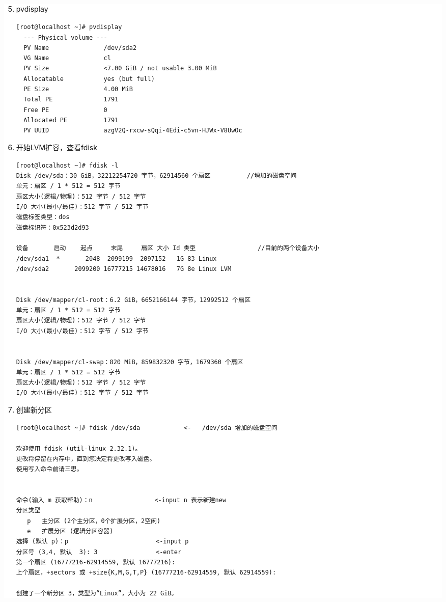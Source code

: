 5. pvdisplay

   ```shell
   [root@localhost ~]# pvdisplay
     --- Physical volume ---
     PV Name               /dev/sda2
     VG Name               cl
     PV Size               <7.00 GiB / not usable 3.00 MiB
     Allocatable           yes (but full)
     PE Size               4.00 MiB
     Total PE              1791
     Free PE               0
     Allocated PE          1791
     PV UUID               azgV2Q-rxcw-sQqi-4Edi-c5vn-HJWx-V8UwOc
   
   ```

6. 开始LVM扩容，查看fdisk

   ```shell
   [root@localhost ~]# fdisk -l
   Disk /dev/sda：30 GiB，32212254720 字节，62914560 个扇区          //增加的磁盘空间
   单元：扇区 / 1 * 512 = 512 字节
   扇区大小(逻辑/物理)：512 字节 / 512 字节
   I/O 大小(最小/最佳)：512 字节 / 512 字节
   磁盘标签类型：dos
   磁盘标识符：0x523d2d93
   
   设备       启动    起点     末尾     扇区 大小 Id 类型                 //目前的两个设备大小
   /dev/sda1  *       2048  2099199  2097152   1G 83 Linux
   /dev/sda2       2099200 16777215 14678016   7G 8e Linux LVM
   
   
   Disk /dev/mapper/cl-root：6.2 GiB，6652166144 字节，12992512 个扇区
   单元：扇区 / 1 * 512 = 512 字节
   扇区大小(逻辑/物理)：512 字节 / 512 字节
   I/O 大小(最小/最佳)：512 字节 / 512 字节
   
   
   Disk /dev/mapper/cl-swap：820 MiB，859832320 字节，1679360 个扇区
   单元：扇区 / 1 * 512 = 512 字节
   扇区大小(逻辑/物理)：512 字节 / 512 字节
   I/O 大小(最小/最佳)：512 字节 / 512 字节
   ```

   

7. 创建新分区

   ```shell
   [root@localhost ~]# fdisk /dev/sda            <-   /dev/sda 增加的磁盘空间
   
   欢迎使用 fdisk (util-linux 2.32.1)。
   更改将停留在内存中，直到您决定将更改写入磁盘。
   使用写入命令前请三思。
   
   
   命令(输入 m 获取帮助)：n                 <-input n 表示新建new
   分区类型
      p   主分区 (2个主分区，0个扩展分区，2空闲)
      e   扩展分区 (逻辑分区容器)
   选择 (默认 p)：p                        <-input p
   分区号 (3,4, 默认  3): 3                <-enter
   第一个扇区 (16777216-62914559, 默认 16777216):
   上个扇区，+sectors 或 +size{K,M,G,T,P} (16777216-62914559, 默认 62914559):
   
   创建了一个新分区 3，类型为“Linux”，大小为 22 GiB。
   
   ```